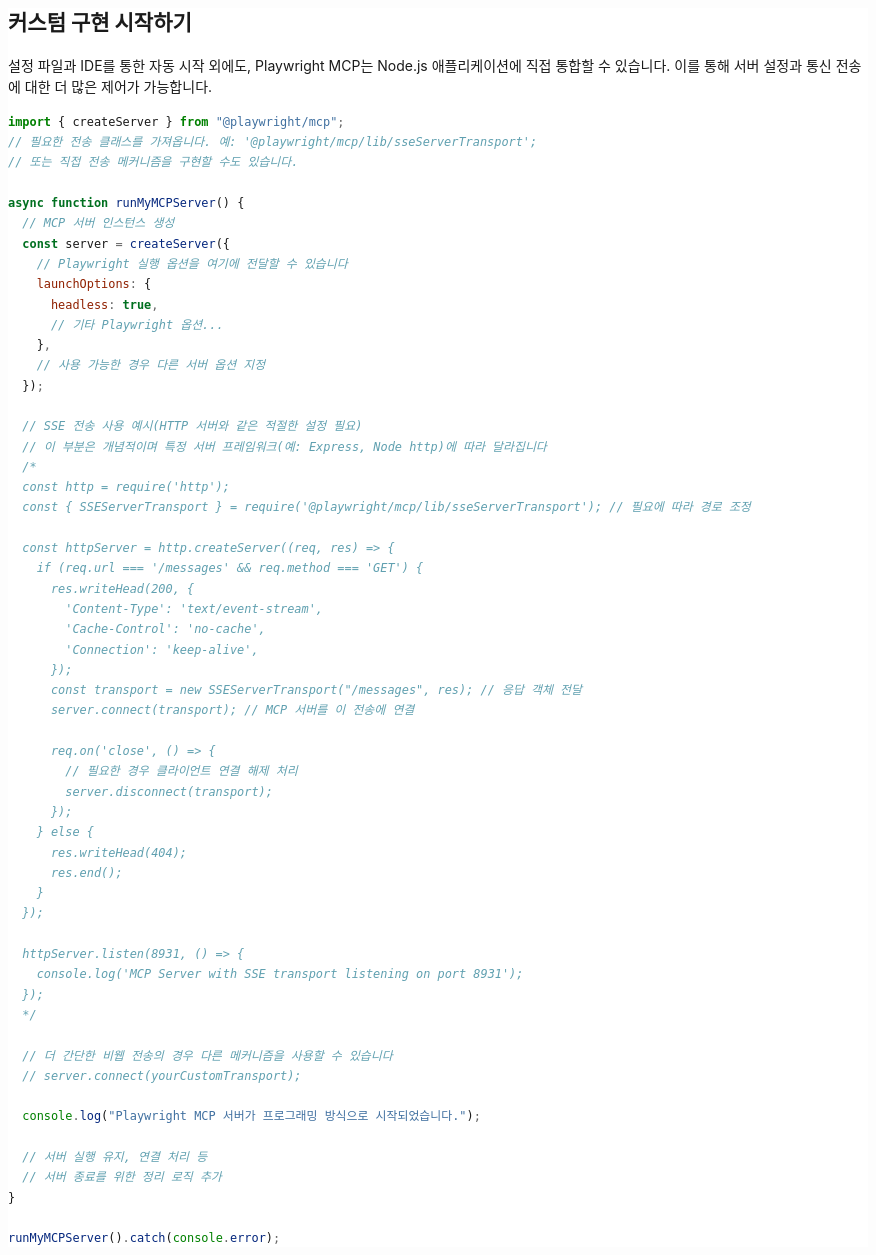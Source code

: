 ## 커스텀 구현 시작하기

설정 파일과 IDE를 통한 자동 시작 외에도, Playwright MCP는 Node.js 애플리케이션에 직접 통합할 수 있습니다. 이를 통해 서버 설정과 통신 전송에 대한 더 많은 제어가 가능합니다.

```js
import { createServer } from "@playwright/mcp";
// 필요한 전송 클래스를 가져옵니다. 예: '@playwright/mcp/lib/sseServerTransport';
// 또는 직접 전송 메커니즘을 구현할 수도 있습니다.

async function runMyMCPServer() {
  // MCP 서버 인스턴스 생성
  const server = createServer({
    // Playwright 실행 옵션을 여기에 전달할 수 있습니다
    launchOptions: {
      headless: true,
      // 기타 Playwright 옵션...
    },
    // 사용 가능한 경우 다른 서버 옵션 지정
  });

  // SSE 전송 사용 예시(HTTP 서버와 같은 적절한 설정 필요)
  // 이 부분은 개념적이며 특정 서버 프레임워크(예: Express, Node http)에 따라 달라집니다
  /*
  const http = require('http');
  const { SSEServerTransport } = require('@playwright/mcp/lib/sseServerTransport'); // 필요에 따라 경로 조정

  const httpServer = http.createServer((req, res) => {
    if (req.url === '/messages' && req.method === 'GET') {
      res.writeHead(200, {
        'Content-Type': 'text/event-stream',
        'Cache-Control': 'no-cache',
        'Connection': 'keep-alive',
      });
      const transport = new SSEServerTransport("/messages", res); // 응답 객체 전달
      server.connect(transport); // MCP 서버를 이 전송에 연결

      req.on('close', () => {
        // 필요한 경우 클라이언트 연결 해제 처리
        server.disconnect(transport);
      });
    } else {
      res.writeHead(404);
      res.end();
    }
  });

  httpServer.listen(8931, () => {
    console.log('MCP Server with SSE transport listening on port 8931');
  });
  */

  // 더 간단한 비웹 전송의 경우 다른 메커니즘을 사용할 수 있습니다
  // server.connect(yourCustomTransport);

  console.log("Playwright MCP 서버가 프로그래밍 방식으로 시작되었습니다.");

  // 서버 실행 유지, 연결 처리 등
  // 서버 종료를 위한 정리 로직 추가
}

runMyMCPServer().catch(console.error);
```
